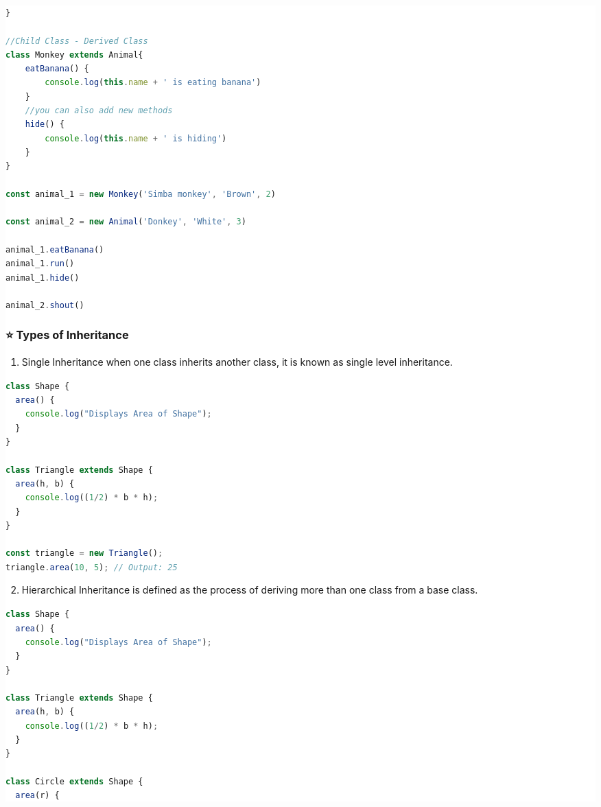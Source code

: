 ```js
}

//Child Class - Derived Class
class Monkey extends Animal{
    eatBanana() {
        console.log(this.name + ' is eating banana')
    }
    //you can also add new methods
    hide() {
        console.log(this.name + ' is hiding')
    }
}

const animal_1 = new Monkey('Simba monkey', 'Brown', 2)

const animal_2 = new Animal('Donkey', 'White', 3)

animal_1.eatBanana()
animal_1.run()
animal_1.hide()

animal_2.shout()
```



###  ⭐ Types of Inheritance

1. Single Inheritance when one class inherits another class, it is known as single level inheritance.

```javascript
class Shape {
  area() {
    console.log("Displays Area of Shape");
  }
}

class Triangle extends Shape {
  area(h, b) {
    console.log((1/2) * b * h);
  }
}

const triangle = new Triangle();
triangle.area(10, 5); // Output: 25
```

2. Hierarchical Inheritance is defined as the process of deriving more than one class from a base class.

```javascript
class Shape {
  area() {
    console.log("Displays Area of Shape");
  }
}

class Triangle extends Shape {
  area(h, b) {
    console.log((1/2) * b * h);
  }
}

class Circle extends Shape {
  area(r) {
```
